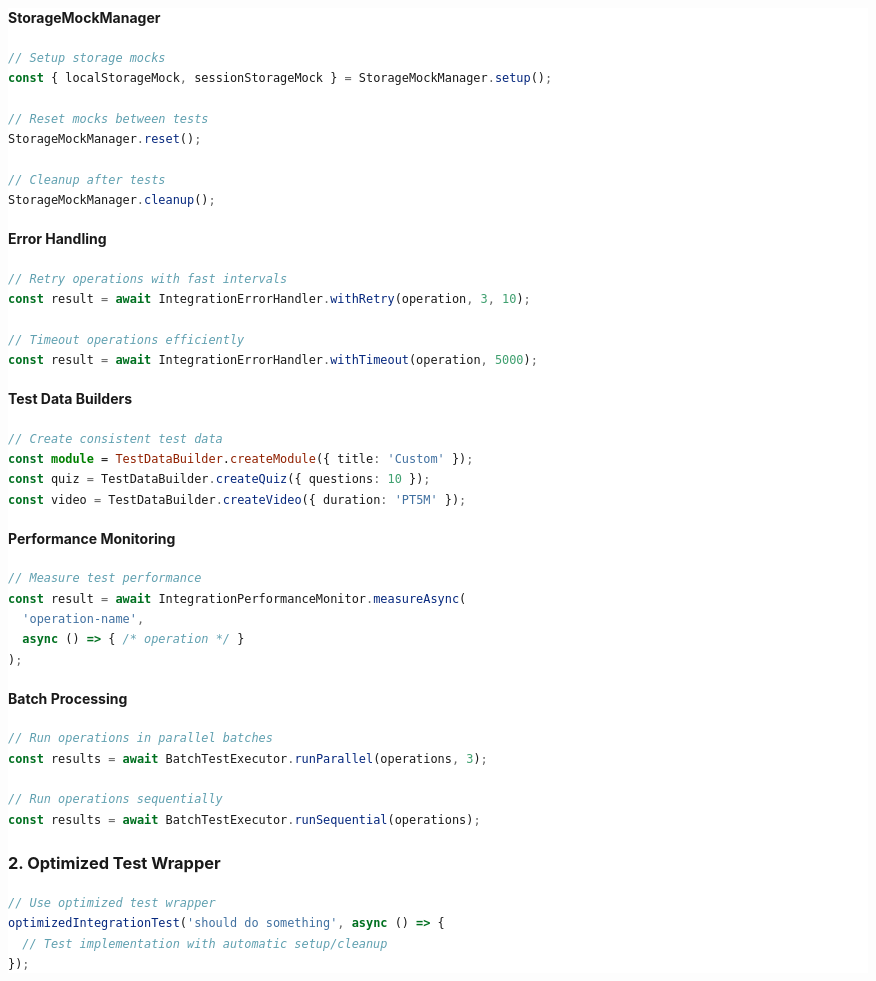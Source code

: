 #### StorageMockManager
```typescript
// Setup storage mocks
const { localStorageMock, sessionStorageMock } = StorageMockManager.setup();

// Reset mocks between tests
StorageMockManager.reset();

// Cleanup after tests
StorageMockManager.cleanup();
```

#### Error Handling
```typescript
// Retry operations with fast intervals
const result = await IntegrationErrorHandler.withRetry(operation, 3, 10);

// Timeout operations efficiently
const result = await IntegrationErrorHandler.withTimeout(operation, 5000);
```

#### Test Data Builders
```typescript
// Create consistent test data
const module = TestDataBuilder.createModule({ title: 'Custom' });
const quiz = TestDataBuilder.createQuiz({ questions: 10 });
const video = TestDataBuilder.createVideo({ duration: 'PT5M' });
```

#### Performance Monitoring
```typescript
// Measure test performance
const result = await IntegrationPerformanceMonitor.measureAsync(
  'operation-name',
  async () => { /* operation */ }
);
```

#### Batch Processing
```typescript
// Run operations in parallel batches
const results = await BatchTestExecutor.runParallel(operations, 3);

// Run operations sequentially
const results = await BatchTestExecutor.runSequential(operations);
```

### 2. Optimized Test Wrapper
```typescript
// Use optimized test wrapper
optimizedIntegrationTest('should do something', async () => {
  // Test implementation with automatic setup/cleanup
});
```
